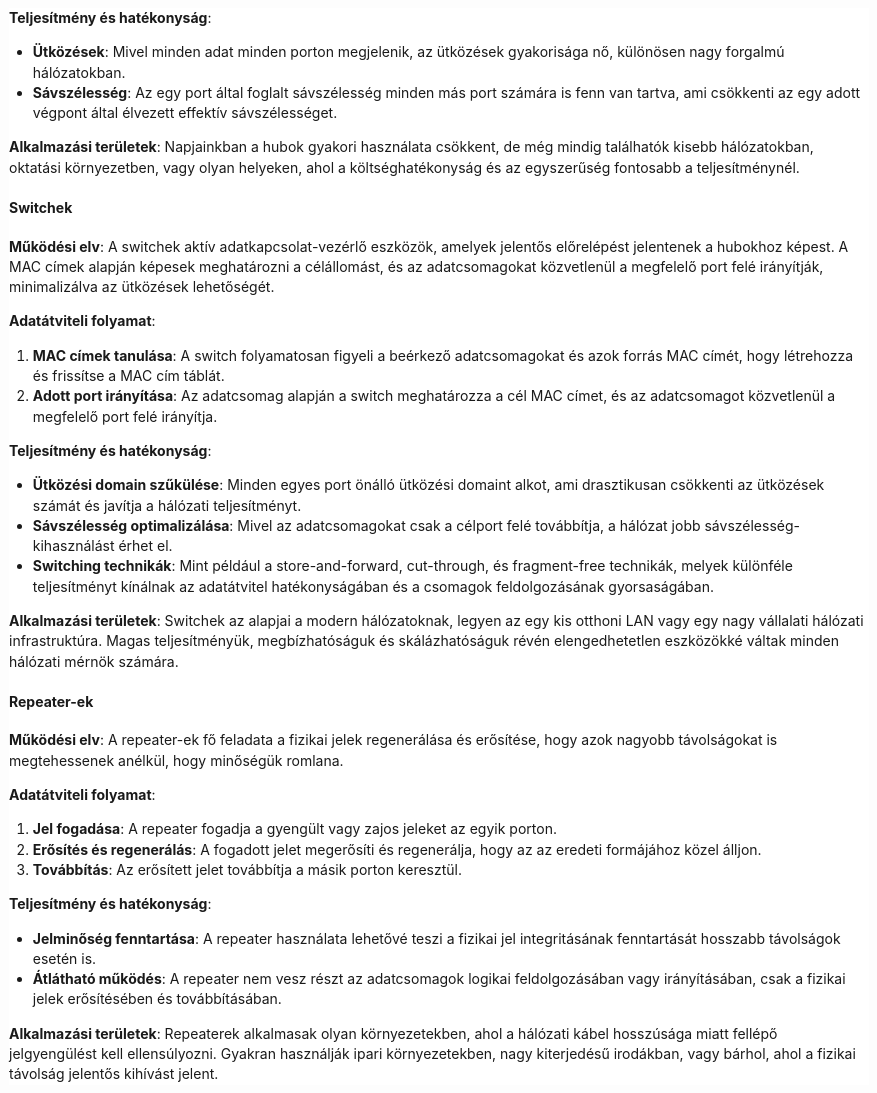 **Teljesítmény és hatékonyság**:
- **Ütközések**: Mivel minden adat minden porton megjelenik, az ütközések gyakorisága nő, különösen nagy forgalmú hálózatokban.
- **Sávszélesség**: Az egy port által foglalt sávszélesség minden más port számára is fenn van tartva, ami csökkenti az egy adott végpont által élvezett effektív sávszélességet.

**Alkalmazási területek**: Napjainkban a hubok gyakori használata csökkent, de még mindig találhatók kisebb hálózatokban, oktatási környezetben, vagy olyan helyeken, ahol a költséghatékonyság és az egyszerűség fontosabb a teljesítménynél.

#### Switchek

**Működési elv**: A switchek aktív adatkapcsolat-vezérlő eszközök, amelyek jelentős előrelépést jelentenek a hubokhoz képest. A MAC címek alapján képesek meghatározni a célállomást, és az adatcsomagokat közvetlenül a megfelelő port felé irányítják, minimalizálva az ütközések lehetőségét.

**Adatátviteli folyamat**:
1. **MAC címek tanulása**: A switch folyamatosan figyeli a beérkező adatcsomagokat és azok forrás MAC címét, hogy létrehozza és frissítse a MAC cím táblát.
2. **Adott port irányítása**: Az adatcsomag alapján a switch meghatározza a cél MAC címet, és az adatcsomagot közvetlenül a megfelelő port felé irányítja.

**Teljesítmény és hatékonyság**:
- **Ütközési domain szűkülése**: Minden egyes port önálló ütközési domaint alkot, ami drasztikusan csökkenti az ütközések számát és javítja a hálózati teljesítményt.
- **Sávszélesség optimalizálása**: Mivel az adatcsomagokat csak a célport felé továbbítja, a hálózat jobb sávszélesség-kihasználást érhet el.
- **Switching technikák**: Mint például a store-and-forward, cut-through, és fragment-free technikák, melyek különféle teljesítményt kínálnak az adatátvitel hatékonyságában és a csomagok feldolgozásának gyorsaságában.

**Alkalmazási területek**: Switchek az alapjai a modern hálózatoknak, legyen az egy kis otthoni LAN vagy egy nagy vállalati hálózati infrastruktúra. Magas teljesítményük, megbízhatóságuk és skálázhatóságuk révén elengedhetetlen eszközökké váltak minden hálózati mérnök számára.

#### Repeater-ek

**Működési elv**: A repeater-ek fő feladata a fizikai jelek regenerálása és erősítése, hogy azok nagyobb távolságokat is megtehessenek anélkül, hogy minőségük romlana.

**Adatátviteli folyamat**:
1. **Jel fogadása**: A repeater fogadja a gyengült vagy zajos jeleket az egyik porton.
2. **Erősítés és regenerálás**: A fogadott jelet megerősíti és regenerálja, hogy az az eredeti formájához közel álljon.
3. **Továbbítás**: Az erősített jelet továbbítja a másik porton keresztül.

**Teljesítmény és hatékonyság**:
- **Jelminőség fenntartása**: A repeater használata lehetővé teszi a fizikai jel integritásának fenntartását hosszabb távolságok esetén is.
- **Átlátható működés**: A repeater nem vesz részt az adatcsomagok logikai feldolgozásában vagy irányításában, csak a fizikai jelek erősítésében és továbbításában.

**Alkalmazási területek**: Repeaterek alkalmasak olyan környezetekben, ahol a hálózati kábel hosszúsága miatt fellépő jelgyengülést kell ellensúlyozni. Gyakran használják ipari környezetekben, nagy kiterjedésű irodákban, vagy bárhol, ahol a fizikai távolság jelentős kihívást jelent.
